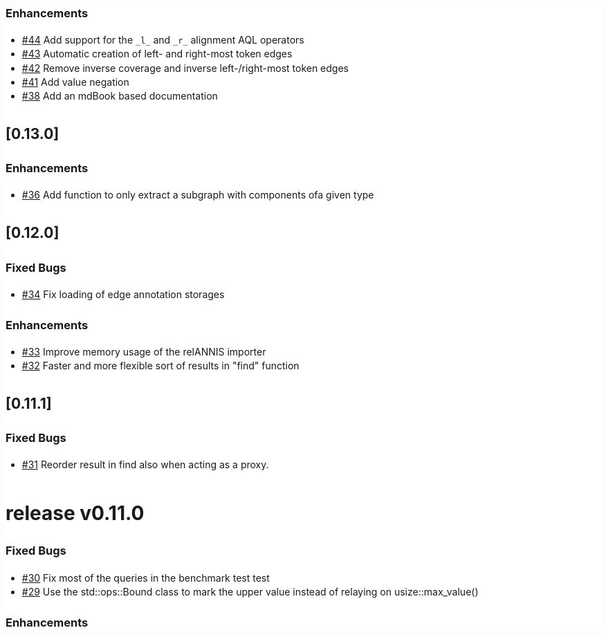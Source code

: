 ### Enhancements

- [#44](https://github.com/korpling/graphANNIS/issues/44) Add support for the `_l_` and `_r_` alignment AQL operators
- [#43](https://github.com/korpling/graphANNIS/issues/43) Automatic creation of left- and right-most token edges
- [#42](https://github.com/korpling/graphANNIS/issues/42) Remove inverse coverage and inverse left-/right-most token edges
- [#41](https://github.com/korpling/graphANNIS/issues/41) Add value negation
- [#38](https://github.com/korpling/graphANNIS/issues/38) Add an mdBook based documentation

## [0.13.0]

### Enhancements

- [#36](https://github.com/corpus-tools/graphANNIS/issues/36) Add function to only extract a subgraph with components ofa given type

## [0.12.0]

### Fixed Bugs

- [#34](https://github.com/corpus-tools/graphANNIS/issues/34) Fix loading of edge annotation storages

### Enhancements

- [#33](https://github.com/corpus-tools/graphANNIS/issues/33) Improve memory usage of the relANNIS importer
- [#32](https://github.com/corpus-tools/graphANNIS/issues/32) Faster and more flexible sort of results in "find" function


## [0.11.1]

### Fixed Bugs

- [#31](https://github.com/corpus-tools/graphANNIS/issues/31) Reorder result in find also when acting as a proxy.

release v0.11.0
===============

### Fixed Bugs

- [#30](https://github.com/corpus-tools/graphANNIS/issues/30) Fix most of the queries in the benchmark test test
- [#29](https://github.com/corpus-tools/graphANNIS/issues/29) Use the std::ops::Bound class to mark the upper value instead of relaying on usize::max_value()

### Enhancements

